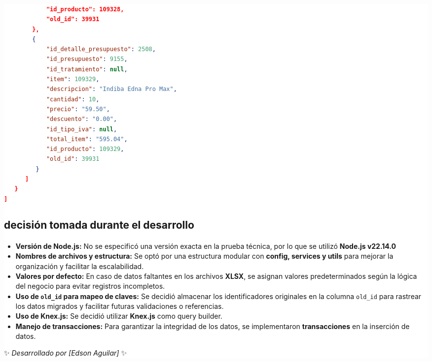 ```json
            "id_producto": 109328,
            "old_id": 39931
        },
        {
            "id_detalle_presupuesto": 2508,
            "id_presupuesto": 9155,
            "id_tratamiento": null,
            "item": 109329,
            "descripcion": "Indiba Edna Pro Max",
            "cantidad": 10,
            "precio": "59.50",
            "descuento": "0.00",
            "id_tipo_iva": null,
            "total_item": "595.04",
            "id_producto": 109329,
            "old_id": 39931
         }
      ]
   }
]
```
## decisión tomada durante el desarrollo

- **Versión de Node.js:** No se especificó una versión exacta en la prueba técnica, por lo que se utilizó **Node.js v22.14.0**
- **Nombres de archivos y estructura:** Se optó por una estructura modular con **config, services y utils** para mejorar la organización y facilitar la escalabilidad.
- **Valores por defecto:** En caso de datos faltantes en los archivos **XLSX**, se asignan valores predeterminados según la lógica del negocio para evitar registros incompletos.
- **Uso de `old_id` para mapeo de claves:** Se decidió almacenar los identificadores originales en la columna `old_id` para rastrear los datos migrados y facilitar futuras validaciones o referencias.
- **Uso de Knex.js:** Se decidió utilizar **Knex.js** como query builder.
- **Manejo de transacciones:** Para garantizar la integridad de los datos, se implementaron **transacciones** en la inserción de datos.

✨ _Desarrollado por [Edson Aguilar]_ ✨

